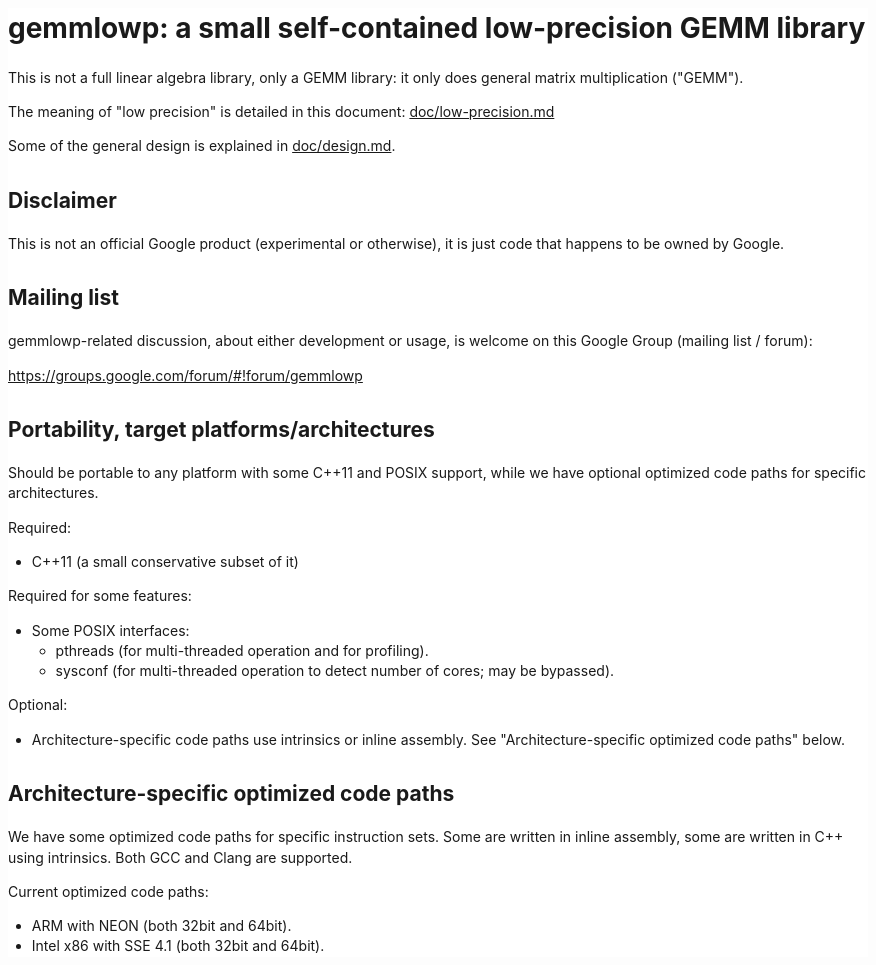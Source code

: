 # gemmlowp: a small self-contained low-precision GEMM library

This is not a full linear algebra library, only a GEMM library: it only does
general matrix multiplication ("GEMM").

The meaning of "low precision" is detailed in this document:
[doc/low-precision.md](doc/low-precision.md)

Some of the general design is explained in [doc/design.md](doc/design.md).

## Disclaimer

This is not an official Google product (experimental or otherwise), it is just
code that happens to be owned by Google.

## Mailing list

gemmlowp-related discussion, about either development or usage, is welcome on
this Google Group (mailing list / forum):

https://groups.google.com/forum/#!forum/gemmlowp

## Portability, target platforms/architectures

Should be portable to any platform with some C++11 and POSIX support, while we
have optional optimized code paths for specific architectures.

Required:

*   C++11 (a small conservative subset of it)

Required for some features:

*   Some POSIX interfaces:
    *   pthreads (for multi-threaded operation and for profiling).
    *   sysconf (for multi-threaded operation to detect number of cores; may be
        bypassed).

Optional:

*   Architecture-specific code paths use intrinsics or inline assembly. See
    "Architecture-specific optimized code paths" below.

## Architecture-specific optimized code paths

We have some optimized code paths for specific instruction sets. Some are
written in inline assembly, some are written in C++ using intrinsics. Both GCC
and Clang are supported.

Current optimized code paths:

*   ARM with NEON (both 32bit and 64bit).
*   Intel x86 with SSE 4.1 (both 32bit and 64bit).
